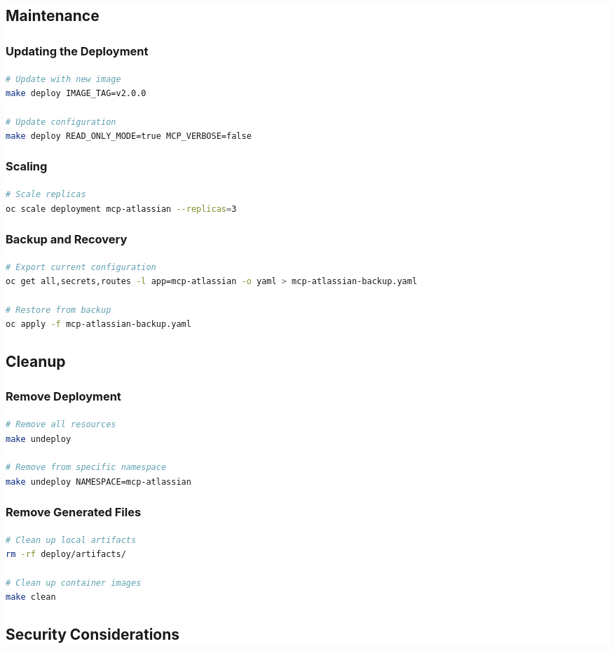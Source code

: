 ## Maintenance

### Updating the Deployment

```bash
# Update with new image
make deploy IMAGE_TAG=v2.0.0

# Update configuration
make deploy READ_ONLY_MODE=true MCP_VERBOSE=false
```

### Scaling

```bash
# Scale replicas
oc scale deployment mcp-atlassian --replicas=3
```

### Backup and Recovery

```bash
# Export current configuration
oc get all,secrets,routes -l app=mcp-atlassian -o yaml > mcp-atlassian-backup.yaml

# Restore from backup
oc apply -f mcp-atlassian-backup.yaml
```

## Cleanup

### Remove Deployment

```bash
# Remove all resources
make undeploy

# Remove from specific namespace
make undeploy NAMESPACE=mcp-atlassian
```

### Remove Generated Files

```bash
# Clean up local artifacts
rm -rf deploy/artifacts/

# Clean up container images
make clean
```

## Security Considerations
